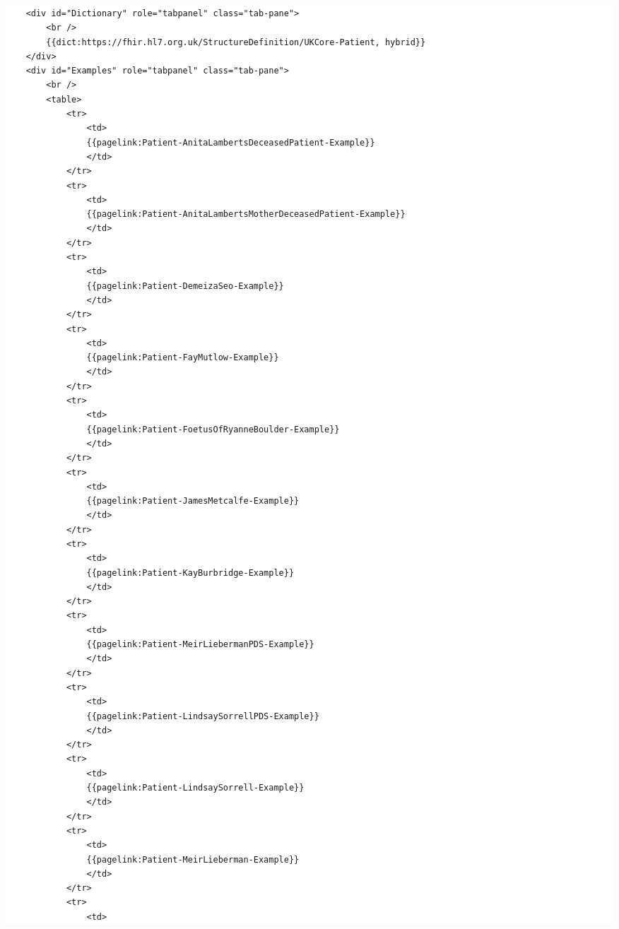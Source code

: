         <div id="Dictionary" role="tabpanel" class="tab-pane">
            <br />
            {{dict:https://fhir.hl7.org.uk/StructureDefinition/UKCore-Patient, hybrid}}
        </div>
        <div id="Examples" role="tabpanel" class="tab-pane">
            <br />
            <table>
                <tr>
                    <td>
                    {{pagelink:Patient-AnitaLambertsDeceasedPatient-Example}}
                    </td>
                </tr>
                <tr>
                    <td>
                    {{pagelink:Patient-AnitaLambertsMotherDeceasedPatient-Example}}
                    </td>
                </tr>
                <tr>
                    <td>
                    {{pagelink:Patient-DemeizaSeo-Example}}
                    </td>
                </tr>
                <tr>
                    <td>
                    {{pagelink:Patient-FayMutlow-Example}}
                    </td>
                </tr>
                <tr>
                    <td>
                    {{pagelink:Patient-FoetusOfRyanneBoulder-Example}}
                    </td>
                </tr>
                <tr>
                    <td>
                    {{pagelink:Patient-JamesMetcalfe-Example}}
                    </td>
                </tr>
                <tr>
                    <td>
                    {{pagelink:Patient-KayBurbridge-Example}}
                    </td>
                </tr>
                <tr>
                    <td>
                    {{pagelink:Patient-MeirLiebermanPDS-Example}}
                    </td>
                </tr>
                <tr>
                    <td>
                    {{pagelink:Patient-LindsaySorrellPDS-Example}}
                    </td>
                </tr>
                <tr>
                    <td>
                    {{pagelink:Patient-LindsaySorrell-Example}}
                    </td>
                </tr>
                <tr>
                    <td>
                    {{pagelink:Patient-MeirLieberman-Example}}
                    </td>
                </tr>
                <tr>
                    <td>